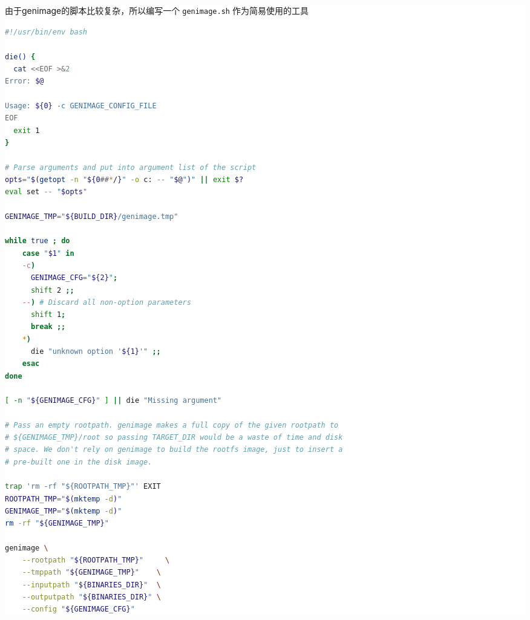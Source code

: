 由于genimage的脚本比较复杂，所以编写一个 `genimage.sh` 作为简易使用的工具

```sh
#!/usr/bin/env bash

die() {
  cat <<EOF >&2
Error: $@

Usage: ${0} -c GENIMAGE_CONFIG_FILE
EOF
  exit 1
}

# Parse arguments and put into argument list of the script
opts="$(getopt -n "${0##*/}" -o c: -- "$@")" || exit $?
eval set -- "$opts"

GENIMAGE_TMP="${BUILD_DIR}/genimage.tmp"

while true ; do
	case "$1" in
	-c)
	  GENIMAGE_CFG="${2}";
	  shift 2 ;;
	--) # Discard all non-option parameters
	  shift 1;
	  break ;;
	*)
	  die "unknown option '${1}'" ;;
	esac
done

[ -n "${GENIMAGE_CFG}" ] || die "Missing argument"

# Pass an empty rootpath. genimage makes a full copy of the given rootpath to
# ${GENIMAGE_TMP}/root so passing TARGET_DIR would be a waste of time and disk
# space. We don't rely on genimage to build the rootfs image, just to insert a
# pre-built one in the disk image.

trap 'rm -rf "${ROOTPATH_TMP}"' EXIT
ROOTPATH_TMP="$(mktemp -d)"
GENIMAGE_TMP="$(mktemp -d)"
rm -rf "${GENIMAGE_TMP}"

genimage \
	--rootpath "${ROOTPATH_TMP}"     \
	--tmppath "${GENIMAGE_TMP}"    \
	--inputpath "${BINARIES_DIR}"  \
	--outputpath "${BINARIES_DIR}" \
	--config "${GENIMAGE_CFG}"
```

